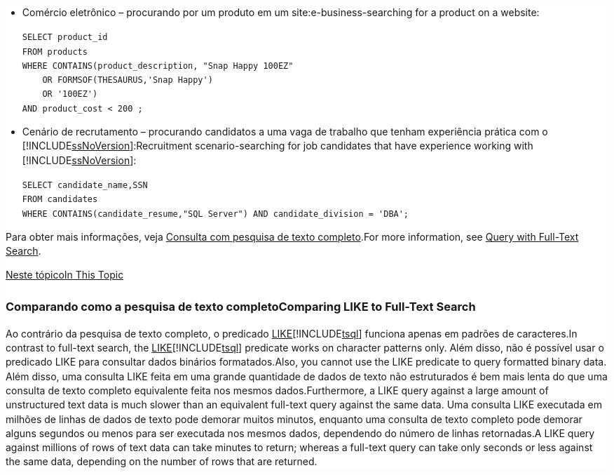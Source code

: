 -   <span data-ttu-id="3dafa-135">Comércio eletrônico – procurando por um produto em um site:</span><span class="sxs-lookup"><span data-stu-id="3dafa-135">e-business-searching for a product on a website:</span></span>

    ```
    SELECT product_id 
    FROM products 
    WHERE CONTAINS(product_description, "Snap Happy 100EZ"
        OR FORMSOF(THESAURUS,'Snap Happy')
        OR '100EZ') 
    AND product_cost < 200 ;
    ```

-   <span data-ttu-id="3dafa-136">Cenário de recrutamento – procurando candidatos a uma vaga de trabalho que tenham experiência prática com o [!INCLUDE[ssNoVersion](../../../includes/ssnoversion-md.md)]:</span><span class="sxs-lookup"><span data-stu-id="3dafa-136">Recruitment scenario-searching for job candidates that have experience working with [!INCLUDE[ssNoVersion](../../../includes/ssnoversion-md.md)]:</span></span>

    ```
    SELECT candidate_name,SSN 
    FROM candidates 
    WHERE CONTAINS(candidate_resume,"SQL Server") AND candidate_division = 'DBA';
    ```

 <span data-ttu-id="3dafa-137">Para obter mais informações, veja [Consulta com pesquisa de texto completo](query-with-full-text-search.md).</span><span class="sxs-lookup"><span data-stu-id="3dafa-137">For more information, see [Query with Full-Text Search](query-with-full-text-search.md).</span></span>

 [<span data-ttu-id="3dafa-138">Neste tópico</span><span class="sxs-lookup"><span data-stu-id="3dafa-138">In This Topic</span></span>](#top)

###  <a name="comparing-like-to-full-text-search"></a><a name="like"></a><span data-ttu-id="3dafa-139">Comparando como a pesquisa de texto completo</span><span class="sxs-lookup"><span data-stu-id="3dafa-139">Comparing LIKE to Full-Text Search</span></span>
 <span data-ttu-id="3dafa-140">Ao contrário da pesquisa de texto completo, o predicado [LIKE](/sql/t-sql/language-elements/like-transact-sql)[!INCLUDE[tsql](../../../includes/tsql-md.md)] funciona apenas em padrões de caracteres.</span><span class="sxs-lookup"><span data-stu-id="3dafa-140">In contrast to full-text search, the [LIKE](/sql/t-sql/language-elements/like-transact-sql)[!INCLUDE[tsql](../../../includes/tsql-md.md)] predicate works on character patterns only.</span></span> <span data-ttu-id="3dafa-141">Além disso, não é possível usar o predicado LIKE para consultar dados binários formatados.</span><span class="sxs-lookup"><span data-stu-id="3dafa-141">Also, you cannot use the LIKE predicate to query formatted binary data.</span></span> <span data-ttu-id="3dafa-142">Além disso, uma consulta LIKE feita em uma grande quantidade de dados de texto não estruturados é bem mais lenta do que uma consulta de texto completo equivalente feita nos mesmos dados.</span><span class="sxs-lookup"><span data-stu-id="3dafa-142">Furthermore, a LIKE query against a large amount of unstructured text data is much slower than an equivalent full-text query against the same data.</span></span> <span data-ttu-id="3dafa-143">Uma consulta LIKE executada em milhões de linhas de dados de texto pode demorar muitos minutos, enquanto uma consulta de texto completo pode demorar alguns segundos ou menos para ser executada nos mesmos dados, dependendo do número de linhas retornadas.</span><span class="sxs-lookup"><span data-stu-id="3dafa-143">A LIKE query against millions of rows of text data can take minutes to return; whereas a full-text query can take only seconds or less against the same data, depending on the number of rows that are returned.</span></span>

